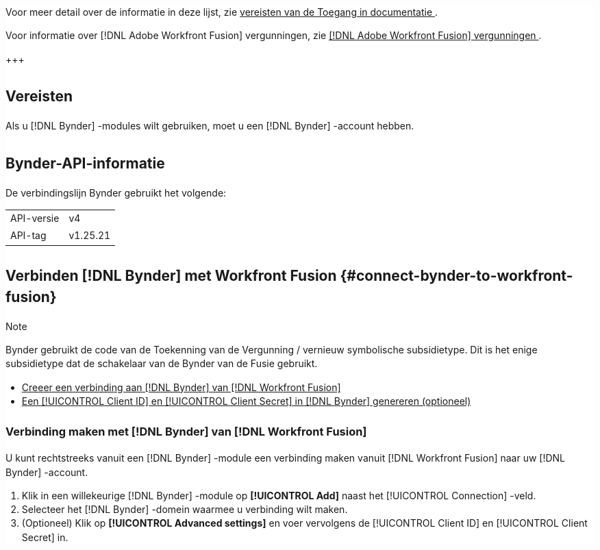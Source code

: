 Voor meer detail over de informatie in deze lijst, zie [ vereisten van de Toegang in documentatie ](/help/workfront-fusion/references/licenses-and-roles/access-level-requirements-in-documentation.md).

Voor informatie over [!DNL Adobe Workfront Fusion] vergunningen, zie [[!DNL Adobe Workfront Fusion]  vergunningen ](/help/workfront-fusion/set-up-and-manage-workfront-fusion/licensing-operations-overview/license-automation-vs-integration.md).

+++

## Vereisten

Als u [!DNL Bynder] -modules wilt gebruiken, moet u een [!DNL Bynder] -account hebben.

## Bynder-API-informatie

De verbindingslijn Bynder gebruikt het volgende:

<table style="table-layout:auto"> 
 <col> 
 <col> 
 <tbody> 
  <tr> 
   <td role="rowheader">API-versie</td> 
   <td> v4 </td> 
  </tr> 
  <tr> 
   <td role="rowheader">API-tag</td> 
   <td>v1.25.21</td> 
  </tr>
 </tbody> 
 </table>

## Verbinden [!DNL Bynder] met Workfront Fusion  {#connect-bynder-to-workfront-fusion}

>[!NOTE]
>
>Bynder gebruikt de code van de Toekenning van de Vergunning / vernieuw symbolische subsidietype. Dit is het enige subsidietype dat de schakelaar van de Bynder van de Fusie gebruikt.

* [Creeer een verbinding aan  [!DNL Bynder]  van  [!DNL Workfront Fusion]](#create-a-connection-to-bynder-from-workfront-fusion)
* [Een [!UICONTROL Client ID] en [!UICONTROL Client Secret] in  [!DNL Bynder]  genereren (optioneel)](#generate-a-client-id-and-client-secret-in-bynder-optional)

### Verbinding maken met [!DNL Bynder] van [!DNL Workfront Fusion]

U kunt rechtstreeks vanuit een [!DNL Bynder] -module een verbinding maken vanuit [!DNL Workfront Fusion] naar uw [!DNL Bynder] -account.

1. Klik in een willekeurige [!DNL Bynder] -module op **[!UICONTROL Add]** naast het [!UICONTROL Connection] -veld.
1. Selecteer het [!DNL Bynder] -domein waarmee u verbinding wilt maken.
1. (Optioneel) Klik op **[!UICONTROL Advanced settings]** en voer vervolgens de [!UICONTROL Client ID] en [!UICONTROL Client Secret] in.
